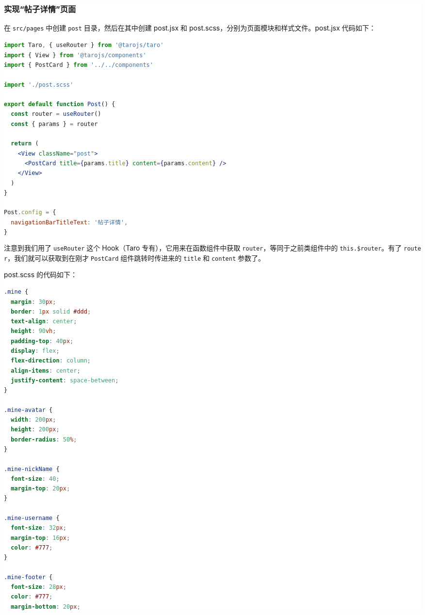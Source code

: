 ### 实现“帖子详情”页面

在 `src/pages` 中创建 `post` 目录，然后在其中创建 post.jsx 和 post.scss，分别为页面模块和样式文件。post.jsx 代码如下：

```jsx src/pages/post/post.jsx https://github.com/tuture-dev/ultra-club/blob/f6c79ab/src/pages/post/post.jsx 查看完整代码
import Taro, { useRouter } from '@tarojs/taro'
import { View } from '@tarojs/components'
import { PostCard } from '../../components'

import './post.scss'

export default function Post() {
  const router = useRouter()
  const { params } = router

  return (
    <View className="post">
      <PostCard title={params.title} content={params.content} />
    </View>
  )
}

Post.config = {
  navigationBarTitleText: '帖子详情',
}
```

注意到我们用了 `useRouter` 这个 Hook（Taro 专有），它用来在函数组件中获取 `router`，等同于之前类组件中的 `this.$router`。有了 `router`，我们就可以获取到在刚才 `PostCard` 组件跳转时传进来的 `title` 和 `content` 参数了。

post.scss 的代码如下：

```scss src/pages/post/post.scss https://github.com/tuture-dev/ultra-club/blob/f6c79ab/src/pages/post/post.scss 查看完整代码
.mine {
  margin: 30px;
  border: 1px solid #ddd;
  text-align: center;
  height: 90vh;
  padding-top: 40px;
  display: flex;
  flex-direction: column;
  align-items: center;
  justify-content: space-between;
}

.mine-avatar {
  width: 200px;
  height: 200px;
  border-radius: 50%;
}

.mine-nickName {
  font-size: 40;
  margin-top: 20px;
}

.mine-username {
  font-size: 32px;
  margin-top: 16px;
  color: #777;
}

.mine-footer {
  font-size: 28px;
  color: #777;
  margin-bottom: 20px;
```